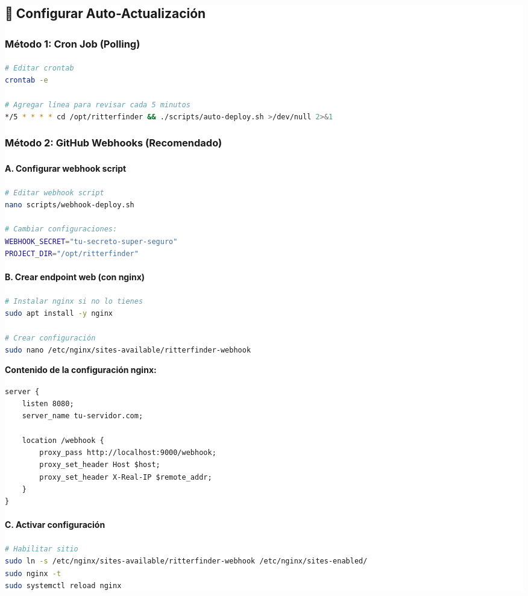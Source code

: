 ## 🔄 Configurar Auto-Actualización

### Método 1: Cron Job (Polling)
```bash
# Editar crontab
crontab -e

# Agregar línea para revisar cada 5 minutos
*/5 * * * * cd /opt/ritterfinder && ./scripts/auto-deploy.sh >/dev/null 2>&1
```

### Método 2: GitHub Webhooks (Recomendado)

#### A. Configurar webhook script
```bash
# Editar webhook script
nano scripts/webhook-deploy.sh

# Cambiar configuraciones:
WEBHOOK_SECRET="tu-secreto-super-seguro"
PROJECT_DIR="/opt/ritterfinder"
```

#### B. Crear endpoint web (con nginx)
```bash
# Instalar nginx si no lo tienes
sudo apt install -y nginx

# Crear configuración
sudo nano /etc/nginx/sites-available/ritterfinder-webhook
```

**Contenido de la configuración nginx:**
```nginx
server {
    listen 8080;
    server_name tu-servidor.com;
    
    location /webhook {
        proxy_pass http://localhost:9000/webhook;
        proxy_set_header Host $host;
        proxy_set_header X-Real-IP $remote_addr;
    }
}
```

#### C. Activar configuración
```bash
# Habilitar sitio
sudo ln -s /etc/nginx/sites-available/ritterfinder-webhook /etc/nginx/sites-enabled/
sudo nginx -t
sudo systemctl reload nginx
```
